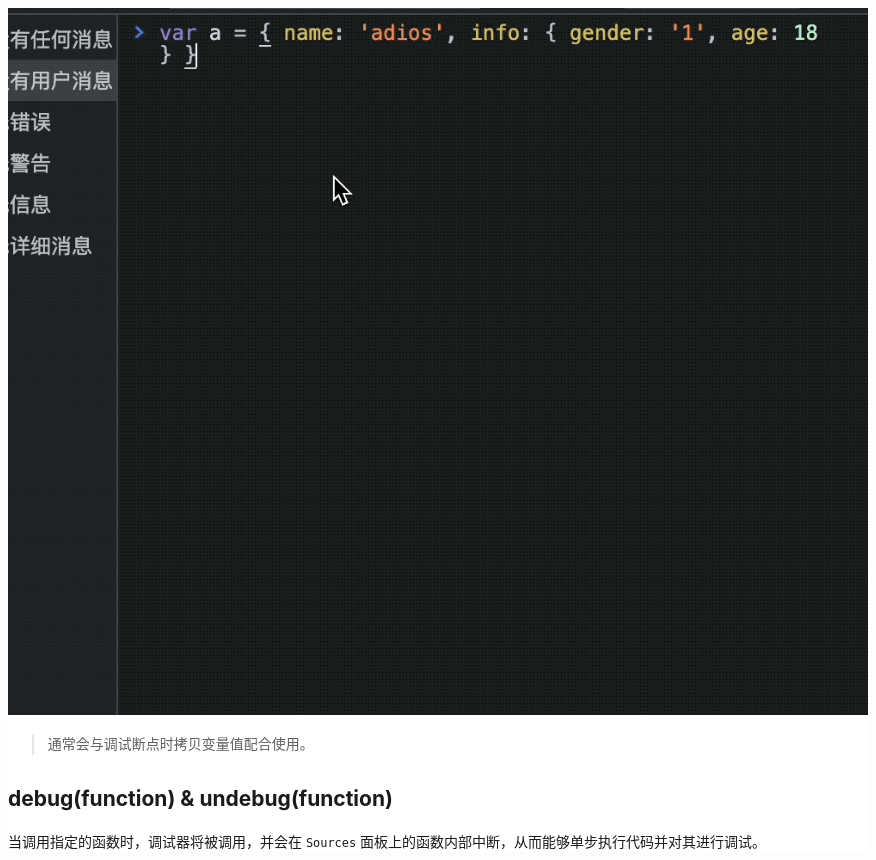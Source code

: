 ![copy](./assets/2022-09-13-command-line-api-copy.gif)

> 通常会与调试断点时拷贝变量值配合使用。

## debug(function) & undebug(function)

当调用指定的函数时，调试器将被调用，并会在 `Sources` 面板上的函数内部中断，从而能够单步执行代码并对其进行调试。
